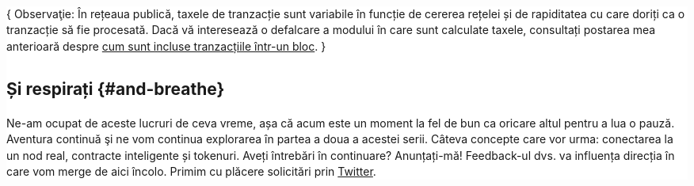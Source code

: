 {
<FeaturedText>Observaţie: În rețeaua publică, taxele de tranzacție sunt variabile în funcție de cererea rețelei și de rapiditatea cu care doriți ca o tranzacție să fie procesată. Dacă vă interesează o defalcare a modului în care sunt calculate taxele, consultați postarea mea anterioară despre <a href="https://medium.com/ethereum-grid/ethereum-101-how-are-transactions-included-in-a-block-9ae5f491853f">cum sunt incluse tranzacțiile într-un bloc</a>.</FeaturedText>
}

## Și respirați \{#and-breathe}

Ne-am ocupat de aceste lucruri de ceva vreme, așa că acum este un moment la fel de bun ca oricare altul pentru a lua o pauză. Aventura continuă şi ne vom continua explorarea în partea a doua a acestei serii. Câteva concepte care vor urma: conectarea la un nod real, contracte inteligente și tokenuri. Aveți întrebări în continuare? Anunțați-mă! Feedback-ul dvs. va influența direcția în care vom merge de aici încolo. Primim cu plăcere solicitări prin [Twitter](https://twitter.com/wolovim).
